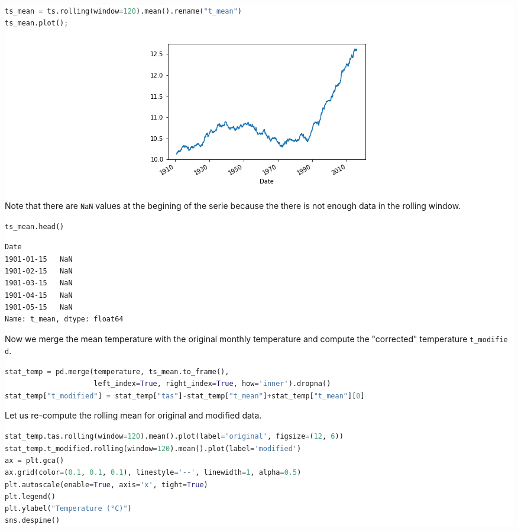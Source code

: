 
```python
ts_mean = ts.rolling(window=120).mean().rename("t_mean")
ts_mean.plot();
```

<p align="center">
  <img src="https://github.com/aetperf/aetperf.github.io/blob/master/img/2018-05-24-Pandas-Time-Series-example-with-some-historical-land-temperatures_files/2018-05-24-Pandas-Time-Series-example-with-some-historical-land-temperatures_25_1.png">
</p>


Note that there are `NaN` values at the begining of the serie because the there is not enough data in the rolling window.


```python
ts_mean.head()
```




    Date
    1901-01-15   NaN
    1901-02-15   NaN
    1901-03-15   NaN
    1901-04-15   NaN
    1901-05-15   NaN
    Name: t_mean, dtype: float64



Now we merge the mean temperature with the original monthly temperature and compute the "corrected" temperature `t_modified`.


```python
stat_temp = pd.merge(temperature, ts_mean.to_frame(), 
                     left_index=True, right_index=True, how='inner').dropna()
stat_temp["t_modified"] = stat_temp["tas"]-stat_temp["t_mean"]+stat_temp["t_mean"][0]
```

Let us re-compute the rolling mean for original and modified data.


```python
stat_temp.tas.rolling(window=120).mean().plot(label='original', figsize=(12, 6))
stat_temp.t_modified.rolling(window=120).mean().plot(label='modified')
ax = plt.gca()
ax.grid(color=(0.1, 0.1, 0.1), linestyle='--', linewidth=1, alpha=0.5)
plt.autoscale(enable=True, axis='x', tight=True)
plt.legend()
plt.ylabel("Temperature (°C)")
sns.despine()
```
